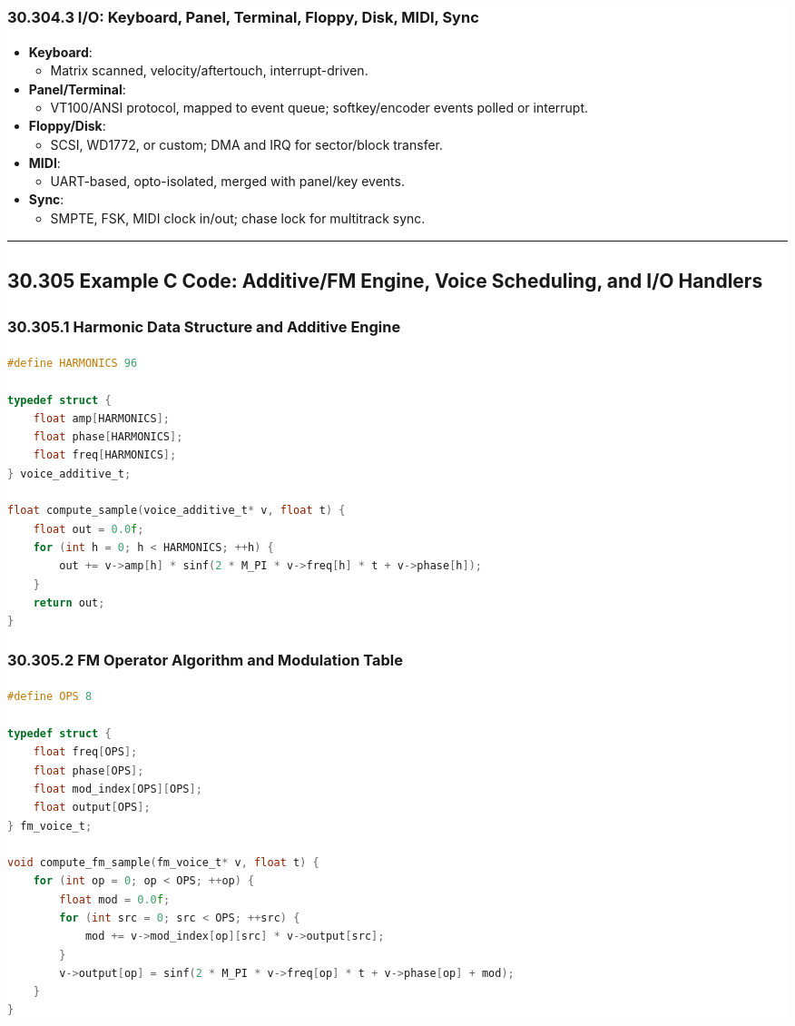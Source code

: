 ### 30.304.3 I/O: Keyboard, Panel, Terminal, Floppy, Disk, MIDI, Sync

- **Keyboard**:  
  - Matrix scanned, velocity/aftertouch, interrupt-driven.
- **Panel/Terminal**:  
  - VT100/ANSI protocol, mapped to event queue; softkey/encoder events polled or interrupt.
- **Floppy/Disk**:  
  - SCSI, WD1772, or custom; DMA and IRQ for sector/block transfer.
- **MIDI**:  
  - UART-based, opto-isolated, merged with panel/key events.
- **Sync**:  
  - SMPTE, FSK, MIDI clock in/out; chase lock for multitrack sync.

---

## 30.305 Example C Code: Additive/FM Engine, Voice Scheduling, and I/O Handlers

### 30.305.1 Harmonic Data Structure and Additive Engine

```c
#define HARMONICS 96

typedef struct {
    float amp[HARMONICS];
    float phase[HARMONICS];
    float freq[HARMONICS];
} voice_additive_t;

float compute_sample(voice_additive_t* v, float t) {
    float out = 0.0f;
    for (int h = 0; h < HARMONICS; ++h) {
        out += v->amp[h] * sinf(2 * M_PI * v->freq[h] * t + v->phase[h]);
    }
    return out;
}
```

### 30.305.2 FM Operator Algorithm and Modulation Table

```c
#define OPS 8

typedef struct {
    float freq[OPS];
    float phase[OPS];
    float mod_index[OPS][OPS];
    float output[OPS];
} fm_voice_t;

void compute_fm_sample(fm_voice_t* v, float t) {
    for (int op = 0; op < OPS; ++op) {
        float mod = 0.0f;
        for (int src = 0; src < OPS; ++src) {
            mod += v->mod_index[op][src] * v->output[src];
        }
        v->output[op] = sinf(2 * M_PI * v->freq[op] * t + v->phase[op] + mod);
    }
}
```
